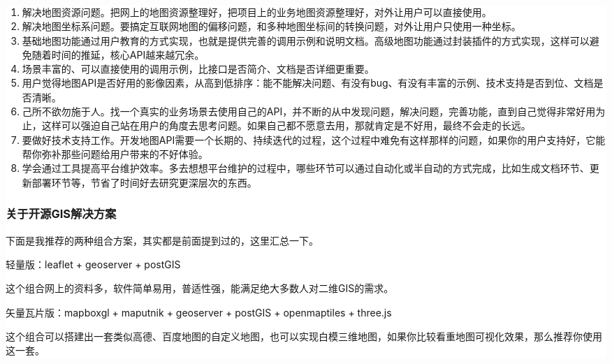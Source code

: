 1. 解决地图资源问题。把网上的地图资源整理好，把项目上的业务地图资源整理好，对外让用户可以直接使用。
2. 解决地图坐标系问题。要搞定互联网地图的偏移问题，和多种地图坐标间的转换问题，对外让用户只使用一种坐标。
3. 基础地图功能通过用户教育的方式实现，也就是提供完善的调用示例和说明文档。高级地图功能通过封装插件的方式实现，这样可以避免随着时间的推延，核心API越来越冗余。
4. 场景丰富的、可以直接使用的调用示例，比接口是否简介、文档是否详细更重要。
5. 用户觉得地图API是否好用的影像因素，从高到低排序：能不能解决问题、有没有bug、有没有丰富的示例、技术支持是否到位、文档是否清晰。
6. 己所不欲勿施于人。找一个真实的业务场景去使用自己的API，并不断的从中发现问题，解决问题，完善功能，直到自己觉得非常好用为止，这样可以强迫自己站在用户的角度去思考问题。如果自己都不愿意去用，那就肯定是不好用，最终不会走的长远。
7. 要做好技术支持工作。开发地图API需要一个长期的、持续迭代的过程，这个过程中难免有这样那样的问题，如果你的用户支持好，它能帮你弥补那些问题给用户带来的不好体验。
8. 学会通过工具提高平台维护效率。多去想想平台维护的过程中，哪些环节可以通过自动化或半自动的方式完成，比如生成文档环节、更新部署环节等，节省了时间好去研究更深层次的东西。

### 关于开源GIS解决方案

下面是我推荐的两种组合方案，其实都是前面提到过的，这里汇总一下。

轻量版：leaflet + geoserver + postGIS

这个组合网上的资料多，软件简单易用，普适性强，能满足绝大多数人对二维GIS的需求。

矢量瓦片版：mapboxgl + maputnik + geoserver + postGIS + openmaptiles + three.js

这个组合可以搭建出一套类似高德、百度地图的自定义地图，也可以实现白模三维地图，如果你比较看重地图可视化效果，那么推荐你使用这一套。